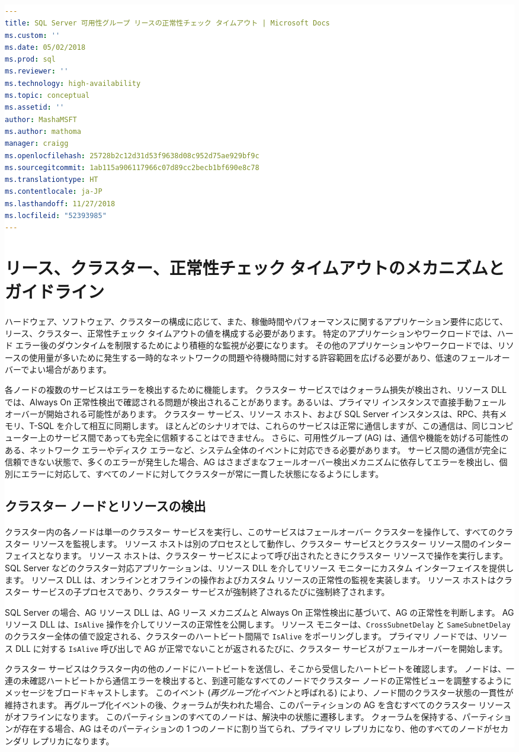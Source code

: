 ```yaml
---
title: SQL Server 可用性グループ リースの正常性チェック タイムアウト | Microsoft Docs
ms.custom: ''
ms.date: 05/02/2018
ms.prod: sql
ms.reviewer: ''
ms.technology: high-availability
ms.topic: conceptual
ms.assetid: ''
author: MashaMSFT
ms.author: mathoma
manager: craigg
ms.openlocfilehash: 25728b2c12d31d53f9638d08c952d75ae929bf9c
ms.sourcegitcommit: 1ab115a906117966c07d89cc2becb1bf690e8c78
ms.translationtype: HT
ms.contentlocale: ja-JP
ms.lasthandoff: 11/27/2018
ms.locfileid: "52393985"
---
```

# <a name="mechanics-and-guidelines-of-lease-cluster-and-health-check-timeouts"></a>リース、クラスター、正常性チェック タイムアウトのメカニズムとガイドライン 

ハードウェア、ソフトウェア、クラスターの構成に応じて、また、稼働時間やパフォーマンスに関するアプリケーション要件に応じて、リース、クラスター、正常性チェック タイムアウトの値を構成する必要があります。 特定のアプリケーションやワークロードでは、ハード エラー後のダウンタイムを制限するためにより積極的な監視が必要になります。 その他のアプリケーションやワークロードでは、リソースの使用量が多いために発生する一時的なネットワークの問題や待機時間に対する許容範囲を広げる必要があり、低速のフェールオーバーでよい場合があります。 

各ノードの複数のサービスはエラーを検出するために機能します。 クラスター サービスではクォーラム損失が検出され、リソース DLL では、Always On 正常性検出で確認される問題が検出されることがあります。あるいは、プライマリ インスタンスで直接手動フェールオーバーが開始される可能性があります。 クラスター サービス、リソース ホスト、および SQL Server インスタンスは、RPC、共有メモリ、T-SQL を介して相互に同期します。 ほとんどのシナリオでは、これらのサービスは正常に通信しますが、この通信は、同じコンピューター上のサービス間であっても完全に信頼することはできません。 さらに、可用性グループ (AG) は、通信や機能を妨げる可能性のある、ネットワーク エラーやディスク エラーなど、システム全体のイベントに対応できる必要があります。 サービス間の通信が完全に信頼できない状態で、多くのエラーが発生した場合、AG はさまざまなフェールオーバー検出メカニズムに依存してエラーを検出し、個別にエラーに対応して、すべてのノードに対してクラスターが常に一貫した状態になるようにします。  

## <a name="cluster-node-and-resource-detection"></a>クラスター ノードとリソースの検出 

クラスター内の各ノードは単一のクラスター サービスを実行し、このサービスはフェールオーバー クラスターを操作して、すべてのクラスター リソースを監視します。 リソース ホストは別のプロセスとして動作し、クラスター サービスとクラスター リソース間のインターフェイスとなります。 リソース ホストは、クラスター サービスによって呼び出されたときにクラスター リソースで操作を実行します。 SQL Server などのクラスター対応アプリケーションは、リソース DLL を介してリソース モニターにカスタム インターフェイスを提供します。 リソース DLL は、オンラインとオフラインの操作およびカスタム リソースの正常性の監視を実装します。 リソース ホストはクラスター サービスの子プロセスであり、クラスター サービスが強制終了されるたびに強制終了されます。 

SQL Server の場合、AG リソース DLL は、AG リース メカニズムと Always On 正常性検出に基づいて、AG の正常性を判断します。 AG リソース DLL は、`IsAlive` 操作を介してリソースの正常性を公開します。 リソース モニターは、`CrossSubnetDelay` と `SameSubnetDelay` のクラスター全体の値で設定される、クラスターのハートビート間隔で `IsAlive` をポーリングします。 プライマリ ノードでは、リソース DLL に対する `IsAlive` 呼び出しで AG が正常でないことが返されるたびに、クラスター サービスがフェールオーバーを開始します。 

クラスター サービスはクラスター内の他のノードにハートビートを送信し、そこから受信したハートビートを確認します。 ノードは、一連の未確認ハートビートから通信エラーを検出すると、到達可能なすべてのノードでクラスター ノードの正常性ビューを調整するようにメッセージをブロードキャストします。 このイベント (*再グループ化イベント*と呼ばれる) により、ノード間のクラスター状態の一貫性が維持されます。 再グループ化イベントの後、クォーラムが失われた場合、このパーティションの AG を含むすべてのクラスター リソースがオフラインになります。 このパーティションのすべてのノードは、解決中の状態に遷移します。 クォーラムを保持する、パーティションが存在する場合、AG はそのパーティションの 1 つのノードに割り当てられ、プライマリ レプリカになり、他のすべてのノードがセカンダリ レプリカになります。 
